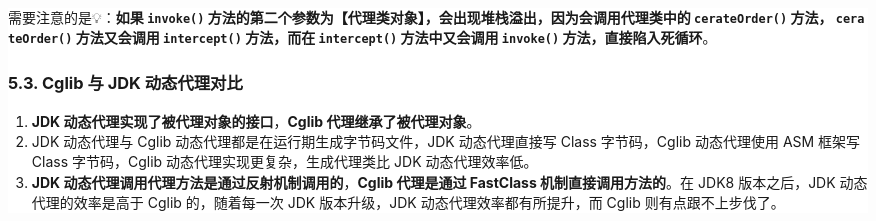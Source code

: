 需要注意的是💡：**如果 `invoke()` 方法的第二个参数为【代理类对象】，会出现堆栈溢出，因为会调用代理类中的 `cerateOrder()` 方法， `cerateOrder()` 方法又会调用 `intercept()` 方法，而在 `intercept()` 方法中又会调用 `invoke()` 方法，直接陷入死循环**。  

### 5.3. Cglib 与 JDK 动态代理对比

1. **JDK 动态代理实现了被代理对象的接口**，**Cglib 代理继承了被代理对象**。
2. JDK 动态代理与 Cglib 动态代理都是在运行期生成字节码文件，JDK 动态代理直接写 Class 字节码，Cglib 动态代理使用 ASM 框架写 Class 字节码，Cglib 动态代理实现更复杂，生成代理类比 JDK 动态代理效率低。
3. **JDK 动态代理调用代理方法是通过反射机制调用的**，**Cglib 代理是通过 FastClass 机制直接调用方法的**。在 JDK8 版本之后，JDK 动态代理的效率是高于 Cglib 的，随着每一次 JDK 版本升级，JDK 动态代理效率都有所提升，而 Cglib 则有点跟不上步伐了。

